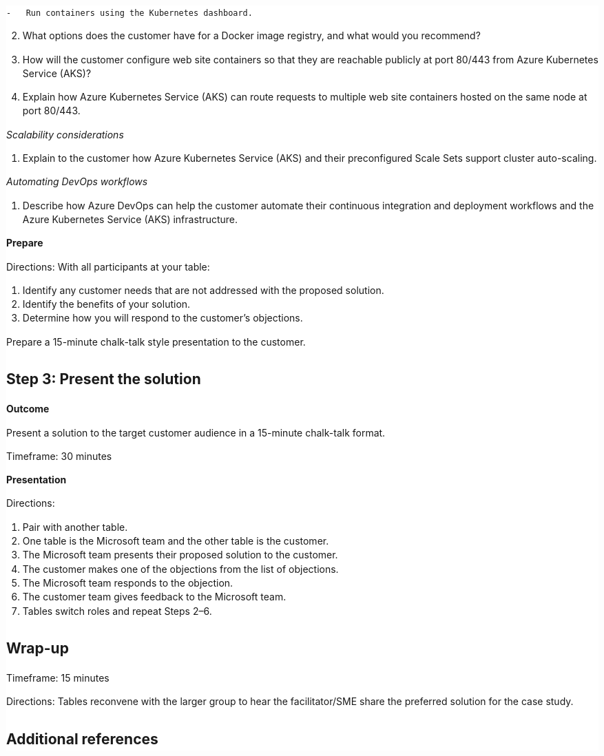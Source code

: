     -   Run containers using the Kubernetes dashboard.

2.  What options does the customer have for a Docker image registry, and what would you recommend?

3.  How will the customer configure web site containers so that they are reachable publicly at port 80/443 from Azure Kubernetes Service (AKS)?

4.  Explain how Azure Kubernetes Service (AKS) can route requests to multiple web site containers hosted on the same node at port 80/443.

*Scalability considerations*

1.  Explain to the customer how Azure Kubernetes Service (AKS) and their preconfigured Scale Sets support cluster auto-scaling.

*Automating DevOps workflows*

1.  Describe how Azure DevOps can help the customer automate their continuous integration and deployment workflows and the Azure Kubernetes Service (AKS) infrastructure.

**Prepare**

Directions: With all participants at your table: 

1.  Identify any customer needs that are not addressed with the proposed solution. 
2.  Identify the benefits of your solution.
3.  Determine how you will respond to the customer’s objections.

Prepare a 15-minute chalk-talk style presentation to the customer. 

## Step 3: Present the solution

**Outcome**
 
Present a solution to the target customer audience in a 15-minute chalk-talk format.

Timeframe: 30 minutes

**Presentation** 

Directions:
1.  Pair with another table.
2.  One table is the Microsoft team and the other table is the customer.
3.  The Microsoft team presents their proposed solution to the customer.
4.  The customer makes one of the objections from the list of objections.
5.  The Microsoft team responds to the objection.
6.  The customer team gives feedback to the Microsoft team.
7.  Tables switch roles and repeat Steps 2–6.

##  Wrap-up

Timeframe: 15 minutes

Directions: Tables reconvene with the larger group to hear the facilitator/SME share the preferred solution for the case study.

##  Additional references
